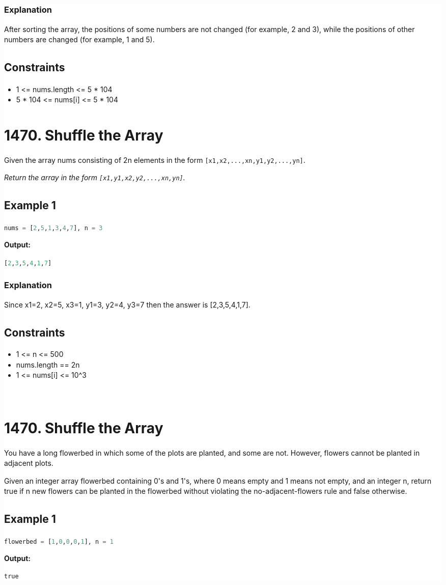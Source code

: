 ### Explanation
After sorting the array, the positions of some numbers are not changed (for example, 2 and 3), while the positions of other numbers are changed (for example, 1 and 5).

## Constraints
- 1 <= nums.length <= 5 * 104
- 5 * 104 <= nums[i] <= 5 * 104

# 1470. Shuffle the Array
Given the array nums consisting of 2n elements in the form `[x1,x2,...,xn,y1,y2,...,yn]`.<br>

<i>Return the array in the form `[x1,y1,x2,y2,...,xn,yn]`.</i>



## Example 1
```python
nums = [2,5,1,3,4,7], n = 3
```
**Output:** 
```python
[2,3,5,4,1,7] 
```

### Explanation
 Since x1=2, x2=5, x3=1, y1=3, y2=4, y3=7 then the answer is [2,3,5,4,1,7].

## Constraints
- 1 <= n <= 500
- nums.length == 2n
- 1 <= nums[i] <= 10^3

<br>

# 1470. Shuffle the Array
You have a long flowerbed in which some of the plots are planted, and some are not. However, flowers cannot be planted in adjacent plots.<br>

Given an integer array flowerbed containing 0's and 1's, where 0 means empty and 1 means not empty, and an integer n, return true if n new flowers can be planted in the flowerbed without violating the no-adjacent-flowers rule and false otherwise.




## Example 1
```python
flowerbed = [1,0,0,0,1], n = 1
```
**Output:** 
```python
true
```
